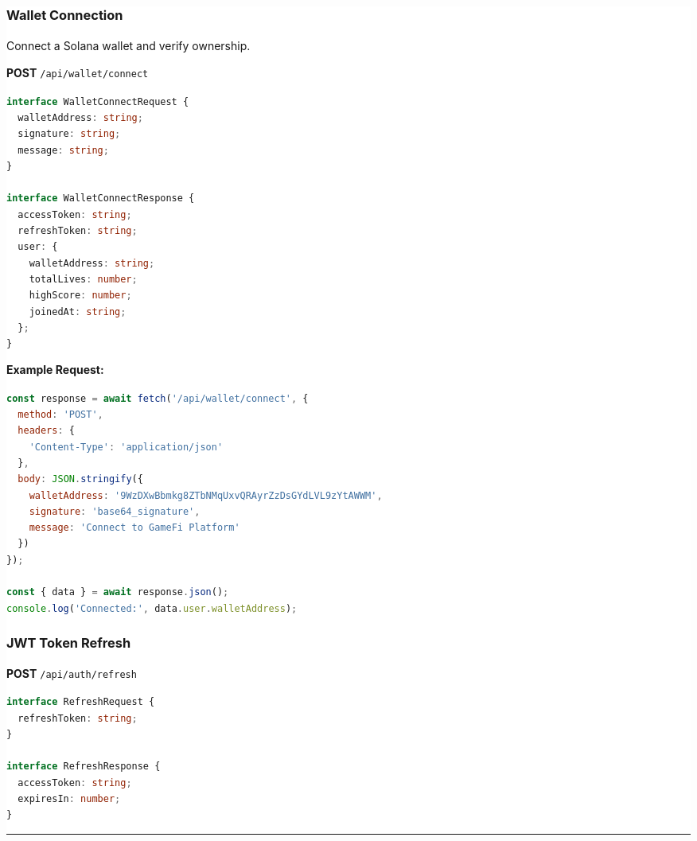 ### Wallet Connection
Connect a Solana wallet and verify ownership.

**POST** `/api/wallet/connect`

```typescript
interface WalletConnectRequest {
  walletAddress: string;
  signature: string;
  message: string;
}

interface WalletConnectResponse {
  accessToken: string;
  refreshToken: string;
  user: {
    walletAddress: string;
    totalLives: number;
    highScore: number;
    joinedAt: string;
  };
}
```

**Example Request:**
```javascript
const response = await fetch('/api/wallet/connect', {
  method: 'POST',
  headers: {
    'Content-Type': 'application/json'
  },
  body: JSON.stringify({
    walletAddress: '9WzDXwBbmkg8ZTbNMqUxvQRAyrZzDsGYdLVL9zYtAWWM',
    signature: 'base64_signature',
    message: 'Connect to GameFi Platform'
  })
});

const { data } = await response.json();
console.log('Connected:', data.user.walletAddress);
```

### JWT Token Refresh
**POST** `/api/auth/refresh`

```typescript
interface RefreshRequest {
  refreshToken: string;
}

interface RefreshResponse {
  accessToken: string;
  expiresIn: number;
}
```

---